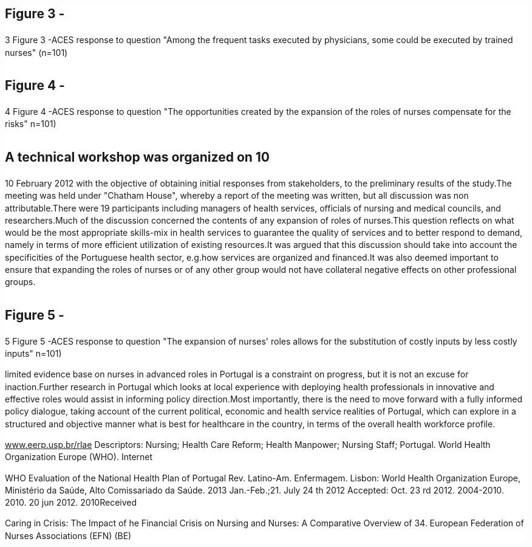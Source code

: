 
## Figure 3 -
3
Figure 3 -ACES response to question "Among the frequent tasks executed by physicians, some could be executed by trained nurses" (n=101)


## Figure 4 -
4
Figure 4 -ACES response to question "The opportunities created by the expansion of the roles of nurses compensate for the risks" n=101)


## A technical workshop was organized on 10
10
February 2012 with the objective of obtaining initial responses from stakeholders, to the preliminary results of the study.The meeting was held under "Chatham House", whereby a report of the meeting was written, but all discussion was non attributable.There were 19 participants including managers of health services, officials of nursing and medical councils, and researchers.Much of the discussion concerned the contents of any expansion of roles of nurses.This question reflects on what would be the most appropriate skills-mix in health services to guarantee the quality of services and to better respond to demand, namely in terms of more efficient utilization of existing resources.It was argued that this discussion should take into account the specificities of the Portuguese health sector, e.g.how services are organized and financed.It was also deemed important to ensure that expanding the roles of nurses or of any other group would not have collateral negative effects on other professional groups.


## Figure 5 -
5
Figure 5 -ACES response to question "The expansion of nurses' roles allows for the substitution of costly inputs by less costly inputs" n=101)




limited evidence base on nurses in advanced roles in Portugal is a constraint on progress, but it is not an excuse for inaction.Further research in Portugal which looks at local experience with deploying health professionals in innovative and effective roles would assist in informing policy direction.Most importantly, there is the need to move forward with a fully informed policy dialogue, taking account of the current political, economic and health service realities of Portugal, which can explore in a structured and objective manner what is best for healthcare in the country, in terms of the overall health workforce profile.

www.eerp.usp.br/rlae
Descriptors: Nursing; Health Care Reform; Health Manpower; Nursing Staff; Portugal.
World Health Organization Europe (WHO). Internet

WHO Evaluation of the National Health Plan of Portugal Rev. Latino-Am. Enfermagem. Lisbon: World Health Organization Europe, Ministério da Saúde, Alto Comissariado da Saúde. 2013 Jan.-Feb.;21. July 24 th 2012 Accepted: Oct. 23 rd 2012. 2004-2010. 2010. 20 jun 2012. 2010Received

Caring in Crisis: The Impact of he Financial Crisis on Nursing and Nurses: A Comparative Overview of 34. European Federation of Nurses Associations (EFN) (BE)
